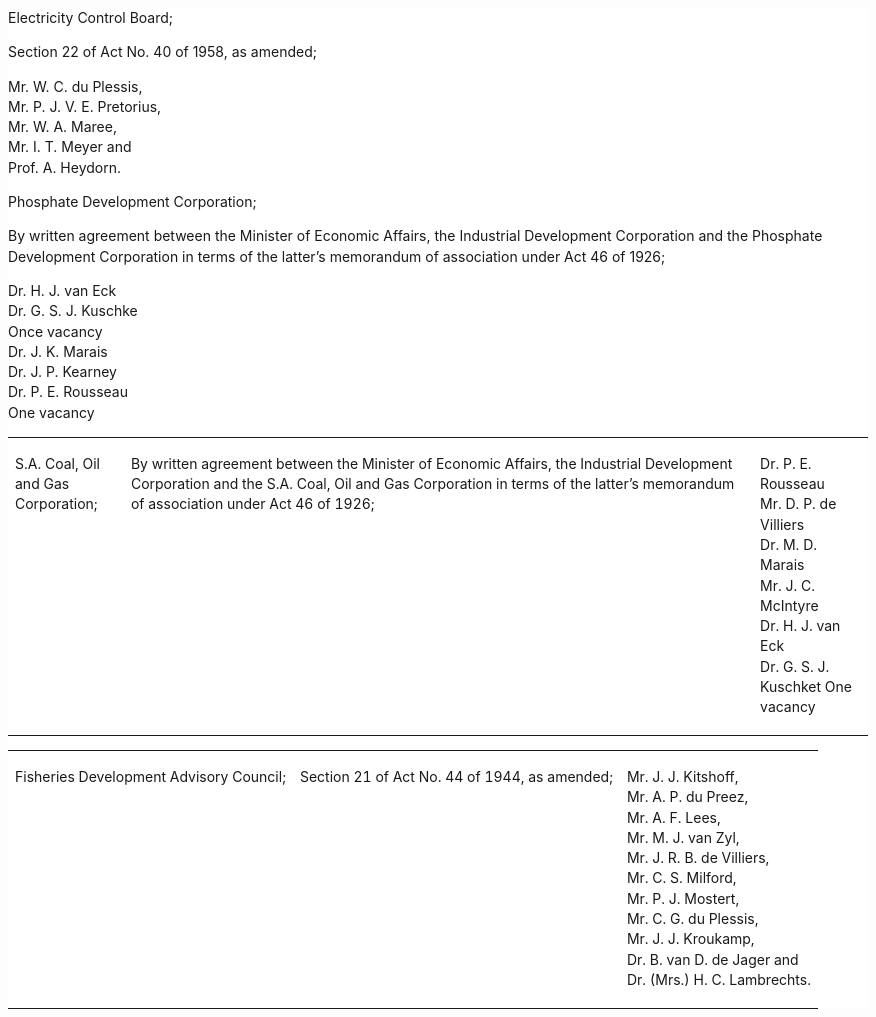 </tr>

<tr>

<td><p>Electricity Control Board;</p></td>

<td><p>Section 22 of Act No. 40 of 1958, as amended;</p></td>

<td><p>Mr. W. C. du Plessis,<br/> Mr. P. J. V. E. Pretorius,<br/> Mr. W. A. Maree,<br/> Mr. I. T. Meyer and<br/>Prof. A. Heydorn.</p></td>

</tr>

<tr>

<td><p><span class="col_4243-4244" refersTo="page_0609"/>Phosphate Development Corporation;</p></td>

<td><p>By written agreement between the Minister of Economic Affairs, the Industrial Development Corporation and the Phosphate Development Corporation in terms of the latter&#x2019;s memorandum of association under Act 46 of 1926;</p></td>

<td><p>Dr. H. J. van Eck<noteRef href="note1_p609" marker="*"/><br/> Dr. G. S. J. Kuschke<noteRef href="note2_p609" marker="&#x2020;"/><br/> Once vacancy<noteRef href="note2_p609" marker="&#x2020;"/><br/>Dr. J. K. Marais<noteRef href="note3_p609" marker="&#x2021;"/><br/>Dr. J. P. Kearney<noteRef href="note3_p609" marker="&#x2021;"/><br/>Dr. P. E. Rousseau<noteRef href="note3_p609" marker="&#x2021;"/><br/>One vacancy<noteRef href="note3_p609" marker="&#x2021;"/></p></td>

</tr>

</table>

<table>

<tr>

<td><p>S.A. Coal, Oil and Gas Corporation;</p></td>

<td><p>By written agreement between the Minister of Economic Affairs, the Industrial Development Corporation and the S.A. Coal, Oil and Gas Corporation in terms of the latter&#x2019;s memorandum of association under Act 46 of 1926;</p></td>

<td><p>Dr. P. E. Rousseau<noteRef href="note4_p607" marker="*"/><br/> Mr. D. P. de Villiers<noteRef href="note4_p607" marker="*"/><br/> Dr. M. D. Marais<noteRef href="note4_p607" marker="*"/><br/>Mr. J. C. McIntyre<noteRef href="note4_p609" marker="*"/><br/>Dr. H. J. van Eck<noteRef href="note5_p609" marker="&#x2020;"/><br/>Dr. G. S. J. Kuschket One vacancy<noteRef href="note5_p609" marker="&#x2020;"/></p></td>

</tr>

</table>

<table>

<tr>

<td><p>Fisheries Development Advisory Council;</p></td>

<td><p>Section 21 of Act No. 44 of 1944, as amended;</p></td>

<td><p>Mr. J. J. Kitshoff,<br/> Mr. A. P. du Preez,<br/> Mr. A. F. Lees,<br/> Mr. M. J. van Zyl,<br/> Mr. J. R. B. de Villiers,<br/> Mr. C. S. Milford,<br/> Mr. P. J. Mostert,<br/> Mr. C. G. du Plessis,<br/> Mr. J. J. Kroukamp,<br/> Dr. B. van D. de Jager and<br/> Dr. (Mrs.) H. C. Lambrechts.</p></td>
